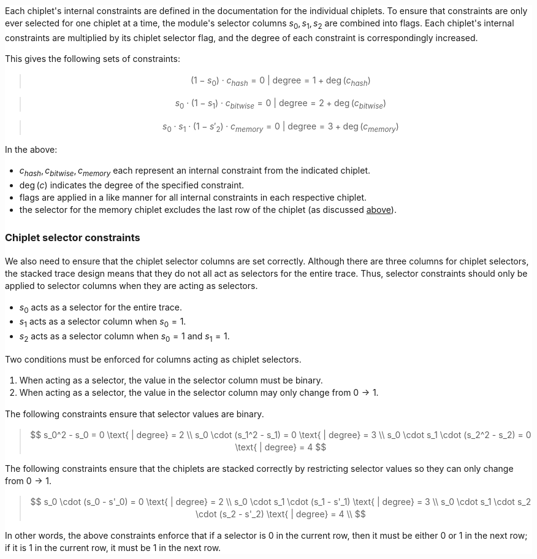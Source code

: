 Each chiplet's internal constraints are defined in the documentation for the individual chiplets. To ensure that constraints are only ever selected for one chiplet at a time, the module's selector columns $s_0, s_1, s_2$ are combined into flags. Each chiplet's internal constraints are multiplied by its chiplet selector flag, and the degree of each constraint is correspondingly increased.

This gives the following sets of constraints:

> $$
(1 - s_0) \cdot c_{hash} = 0 \text{ | degree} = 1 + \deg(c_{hash})
$$

> $$
s_0 \cdot (1 - s_1) \cdot c_{bitwise} = 0 \text{ | degree} = 2 + \deg(c_{bitwise})
$$

> $$
s_0 \cdot s_1 \cdot (1 - s'_2) \cdot c_{memory} = 0 \text{ | degree} = 3 + \deg(c_{memory})
$$

In the above:
- $c_{hash}, c_{bitwise}, c_{memory}$ each represent an internal constraint from the indicated chiplet.
- $\deg(c)$ indicates the degree of the specified constraint.
- flags are applied in a like manner for all internal constraints in each respective chiplet.
- the selector for the memory chiplet excludes the last row of the chiplet (as discussed [above](#additional-requirements-for-stacking-execution-traces)).

### Chiplet selector constraints

We also need to ensure that the chiplet selector columns are set correctly. Although there are three columns for chiplet selectors, the stacked trace design means that they do not all act as selectors for the entire trace. Thus, selector constraints should only be applied to selector columns when they are acting as selectors.

- $s_0$ acts as a selector for the entire trace.
- $s_1$ acts as a selector column when $s_0 = 1$.
- $s_2$ acts as a selector column when $s_0 = 1$ and $s_1 = 1$.

Two conditions must be enforced for columns acting as chiplet selectors.

1. When acting as a selector, the value in the selector column must be binary.
2. When acting as a selector, the value in the selector column may only change from $0 \rightarrow 1$.

The following constraints ensure that selector values are binary.

> $$
s_0^2 - s_0 = 0 \text{ | degree} = 2 \\
s_0 \cdot (s_1^2 - s_1) = 0 \text{ | degree} = 3 \\
s_0 \cdot s_1 \cdot (s_2^2 - s_2) = 0 \text{ | degree} = 4
$$

The following constraints ensure that the chiplets are stacked correctly by restricting selector values so they can only change from $0 \rightarrow 1$.

> $$
s_0 \cdot (s_0 - s'_0) = 0 \text{ | degree} = 2 \\
s_0 \cdot s_1 \cdot (s_1 - s'_1) \text{ | degree} = 3 \\
s_0 \cdot s_1 \cdot s_2 \cdot (s_2 - s'_2) \text{ | degree} = 4 \\
$$

In other words, the above constraints enforce that if a selector is $0$ in the current row, then it must be either $0$ or $1$ in the next row; if it is $1$ in the current row, it must be $1$ in the next row.
